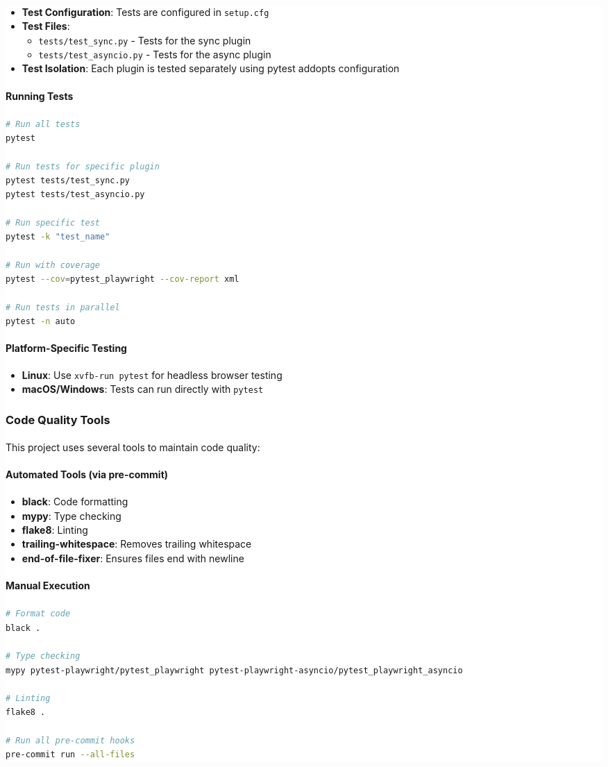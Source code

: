 - **Test Configuration**: Tests are configured in `setup.cfg`
- **Test Files**:
  - `tests/test_sync.py` - Tests for the sync plugin
  - `tests/test_asyncio.py` - Tests for the async plugin
- **Test Isolation**: Each plugin is tested separately using pytest addopts configuration

#### Running Tests

```bash
# Run all tests
pytest

# Run tests for specific plugin
pytest tests/test_sync.py
pytest tests/test_asyncio.py

# Run specific test
pytest -k "test_name"

# Run with coverage
pytest --cov=pytest_playwright --cov-report xml

# Run tests in parallel
pytest -n auto
```

#### Platform-Specific Testing

- **Linux**: Use `xvfb-run pytest` for headless browser testing
- **macOS/Windows**: Tests can run directly with `pytest`

### Code Quality Tools

This project uses several tools to maintain code quality:

#### Automated Tools (via pre-commit)

- **black**: Code formatting
- **mypy**: Type checking
- **flake8**: Linting
- **trailing-whitespace**: Removes trailing whitespace
- **end-of-file-fixer**: Ensures files end with newline

#### Manual Execution

```bash
# Format code
black .

# Type checking
mypy pytest-playwright/pytest_playwright pytest-playwright-asyncio/pytest_playwright_asyncio

# Linting
flake8 .

# Run all pre-commit hooks
pre-commit run --all-files
```
